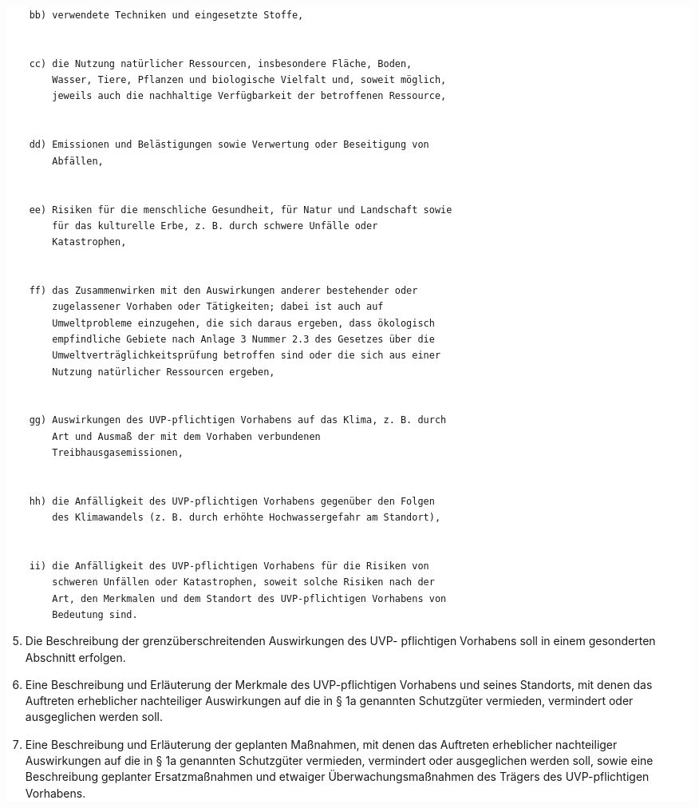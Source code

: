 
        bb) verwendete Techniken und eingesetzte Stoffe,


        cc) die Nutzung natürlicher Ressourcen, insbesondere Fläche, Boden,
            Wasser, Tiere, Pflanzen und biologische Vielfalt und, soweit möglich,
            jeweils auch die nachhaltige Verfügbarkeit der betroffenen Ressource,


        dd) Emissionen und Belästigungen sowie Verwertung oder Beseitigung von
            Abfällen,


        ee) Risiken für die menschliche Gesundheit, für Natur und Landschaft sowie
            für das kulturelle Erbe, z. B. durch schwere Unfälle oder
            Katastrophen,


        ff) das Zusammenwirken mit den Auswirkungen anderer bestehender oder
            zugelassener Vorhaben oder Tätigkeiten; dabei ist auch auf
            Umweltprobleme einzugehen, die sich daraus ergeben, dass ökologisch
            empfindliche Gebiete nach Anlage 3 Nummer 2.3 des Gesetzes über die
            Umweltverträglichkeitsprüfung betroffen sind oder die sich aus einer
            Nutzung natürlicher Ressourcen ergeben,


        gg) Auswirkungen des UVP-pflichtigen Vorhabens auf das Klima, z. B. durch
            Art und Ausmaß der mit dem Vorhaben verbundenen
            Treibhausgasemissionen,


        hh) die Anfälligkeit des UVP-pflichtigen Vorhabens gegenüber den Folgen
            des Klimawandels (z. B. durch erhöhte Hochwassergefahr am Standort),


        ii) die Anfälligkeit des UVP-pflichtigen Vorhabens für die Risiken von
            schweren Unfällen oder Katastrophen, soweit solche Risiken nach der
            Art, den Merkmalen und dem Standort des UVP-pflichtigen Vorhabens von
            Bedeutung sind.








5.  Die Beschreibung der grenzüberschreitenden Auswirkungen des UVP-
    pflichtigen Vorhabens soll in einem gesonderten Abschnitt erfolgen.


6.  Eine Beschreibung und Erläuterung der Merkmale des UVP-pflichtigen
    Vorhabens und seines Standorts, mit denen das Auftreten erheblicher
    nachteiliger Auswirkungen auf die in § 1a genannten Schutzgüter
    vermieden, vermindert oder ausgeglichen werden soll.


7.  Eine Beschreibung und Erläuterung der geplanten Maßnahmen, mit denen
    das Auftreten erheblicher nachteiliger Auswirkungen auf die in § 1a
    genannten Schutzgüter vermieden, vermindert oder ausgeglichen werden
    soll, sowie eine Beschreibung geplanter Ersatzmaßnahmen und etwaiger
    Überwachungsmaßnahmen des Trägers des UVP-pflichtigen Vorhabens.

